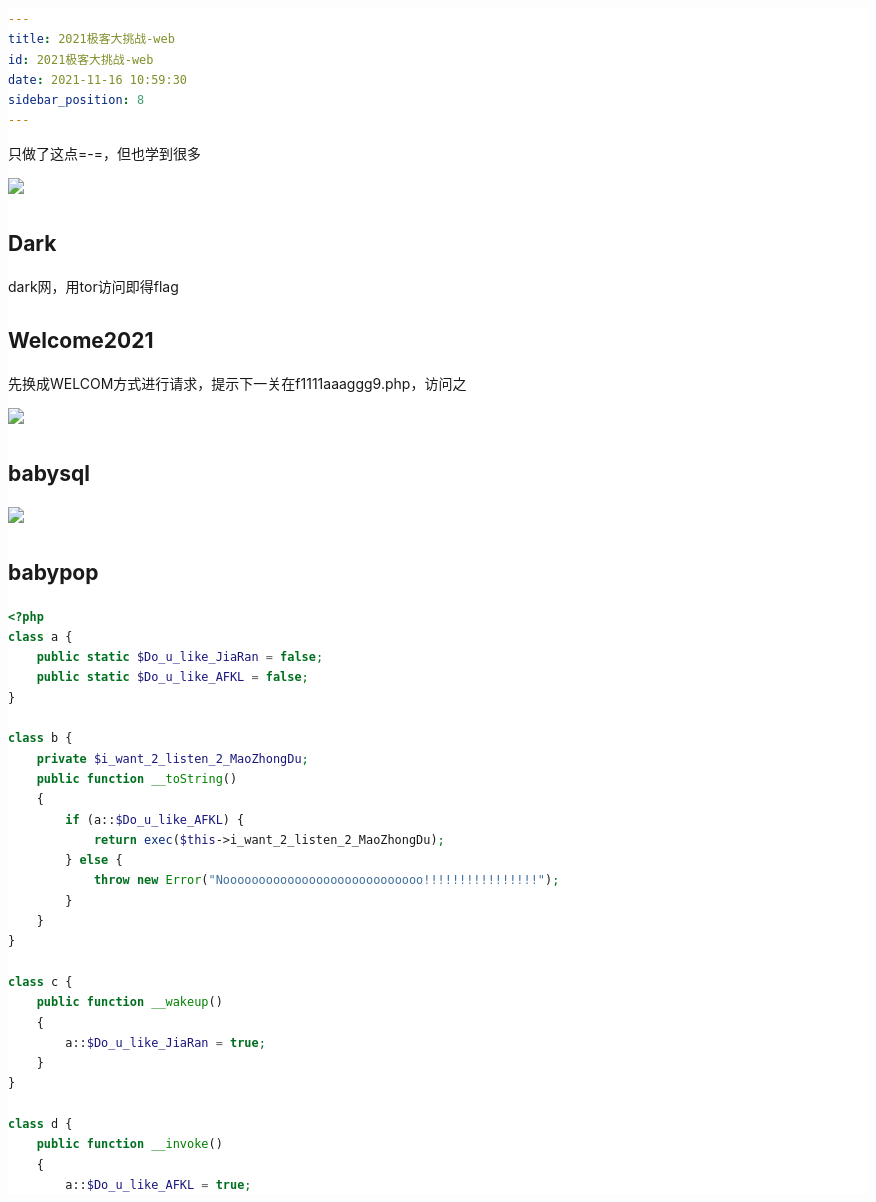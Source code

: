 ```yaml
---
title: 2021极客大挑战-web
id: 2021极客大挑战-web
date: 2021-11-16 10:59:30
sidebar_position: 8
---
```




只做了这点=-=，但也学到很多



![](https://i.loli.net/2021/11/13/vp1omrnOYMfCIFt.png)

## Dark

dark网，用tor访问即得flag



## Welcome2021

先换成WELCOM方式进行请求，提示下一关在f1111aaaggg9.php，访问之

![](https://i.loli.net/2021/10/21/Chtw4DQJmgjMUbR.png)

## babysql

![](https://i.loli.net/2021/10/21/kMthnI18Zp5jbUy.png)

## babypop

```php
<?php
class a {
    public static $Do_u_like_JiaRan = false;
    public static $Do_u_like_AFKL = false;
}

class b {
    private $i_want_2_listen_2_MaoZhongDu;
    public function __toString()
    {
        if (a::$Do_u_like_AFKL) {
            return exec($this->i_want_2_listen_2_MaoZhongDu);
        } else {
            throw new Error("Noooooooooooooooooooooooooooo!!!!!!!!!!!!!!!!");
        }
    }
}

class c {
    public function __wakeup()
    {
        a::$Do_u_like_JiaRan = true;
    }
}

class d {
    public function __invoke()
    {
        a::$Do_u_like_AFKL = true;
```